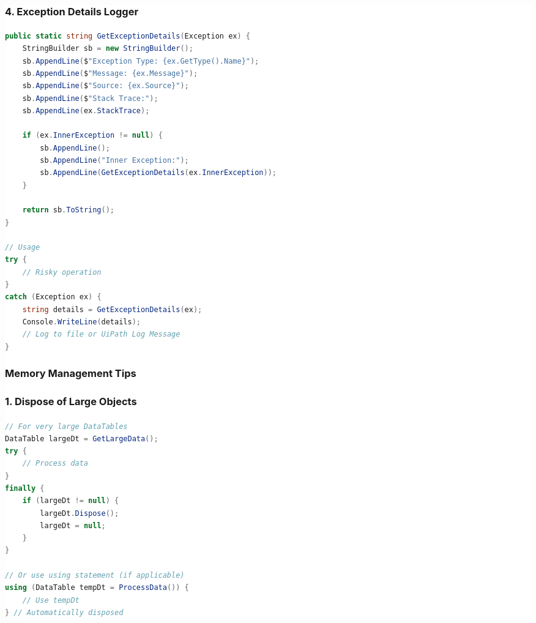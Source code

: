 ### 4. Exception Details Logger

```csharp
public static string GetExceptionDetails(Exception ex) {
    StringBuilder sb = new StringBuilder();
    sb.AppendLine($"Exception Type: {ex.GetType().Name}");
    sb.AppendLine($"Message: {ex.Message}");
    sb.AppendLine($"Source: {ex.Source}");
    sb.AppendLine($"Stack Trace:");
    sb.AppendLine(ex.StackTrace);

    if (ex.InnerException != null) {
        sb.AppendLine();
        sb.AppendLine("Inner Exception:");
        sb.AppendLine(GetExceptionDetails(ex.InnerException));
    }

    return sb.ToString();
}

// Usage
try {
    // Risky operation
}
catch (Exception ex) {
    string details = GetExceptionDetails(ex);
    Console.WriteLine(details);
    // Log to file or UiPath Log Message
}

```

### Memory Management Tips

### 1. Dispose of Large Objects

```csharp
// For very large DataTables
DataTable largeDt = GetLargeData();
try {
    // Process data
}
finally {
    if (largeDt != null) {
        largeDt.Dispose();
        largeDt = null;
    }
}

// Or use using statement (if applicable)
using (DataTable tempDt = ProcessData()) {
    // Use tempDt
} // Automatically disposed

```
